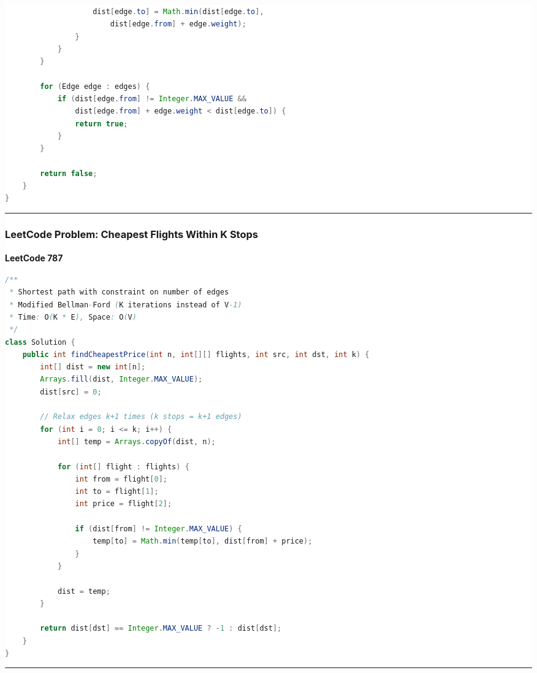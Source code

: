 ```java
                    dist[edge.to] = Math.min(dist[edge.to], 
                        dist[edge.from] + edge.weight);
                }
            }
        }
        
        for (Edge edge : edges) {
            if (dist[edge.from] != Integer.MAX_VALUE &&
                dist[edge.from] + edge.weight < dist[edge.to]) {
                return true;
            }
        }
        
        return false;
    }
}
```

---

### LeetCode Problem: Cheapest Flights Within K Stops

**LeetCode 787**

```java
/**
 * Shortest path with constraint on number of edges
 * Modified Bellman-Ford (K iterations instead of V-1)
 * Time: O(K * E), Space: O(V)
 */
class Solution {
    public int findCheapestPrice(int n, int[][] flights, int src, int dst, int k) {
        int[] dist = new int[n];
        Arrays.fill(dist, Integer.MAX_VALUE);
        dist[src] = 0;
        
        // Relax edges k+1 times (k stops = k+1 edges)
        for (int i = 0; i <= k; i++) {
            int[] temp = Arrays.copyOf(dist, n);
            
            for (int[] flight : flights) {
                int from = flight[0];
                int to = flight[1];
                int price = flight[2];
                
                if (dist[from] != Integer.MAX_VALUE) {
                    temp[to] = Math.min(temp[to], dist[from] + price);
                }
            }
            
            dist = temp;
        }
        
        return dist[dst] == Integer.MAX_VALUE ? -1 : dist[dst];
    }
}
```

---